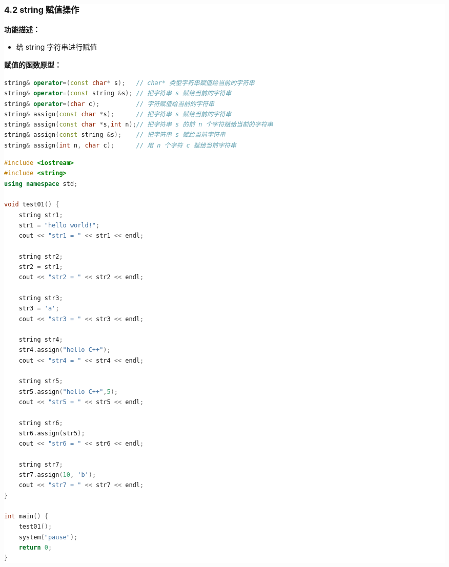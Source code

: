 ### 4.2 string 赋值操作

**功能描述：**

- 给 string 字符串进行赋值

**赋值的函数原型：**

```CPP
string& operator=(const char* s);	// char* 类型字符串赋值给当前的字符串
string& operator=(const string &s);	// 把字符串 s 赋给当前的字符串
string& operator=(char c);			// 字符赋值给当前的字符串
string& assign(const char *s);		// 把字符串 s 赋给当前的字符串
string& assign(const char *s,int n);// 把字符串 s 的前 n 个字符赋给当前的字符串
string& assign(const string &s); 	// 把字符串 s 赋给当前字符串
string& assign(int n, char c); 		// 用 n 个字符 c 赋给当前字符串
```

```CPP
#include <iostream>
#include <string>
using namespace std;

void test01() {
	string str1;
	str1 = "hello world!";
	cout << "str1 = " << str1 << endl;

	string str2;
	str2 = str1;
	cout << "str2 = " << str2 << endl;

	string str3;
	str3 = 'a';
	cout << "str3 = " << str3 << endl;

	string str4;
	str4.assign("hello C++");
	cout << "str4 = " << str4 << endl;

	string str5;
	str5.assign("hello C++",5);
	cout << "str5 = " << str5 << endl;

	string str6;
	str6.assign(str5);
	cout << "str6 = " << str6 << endl;

	string str7;
	str7.assign(10, 'b');
	cout << "str7 = " << str7 << endl;
}

int main() {
	test01();
	system("pause");
	return 0;
}
```
